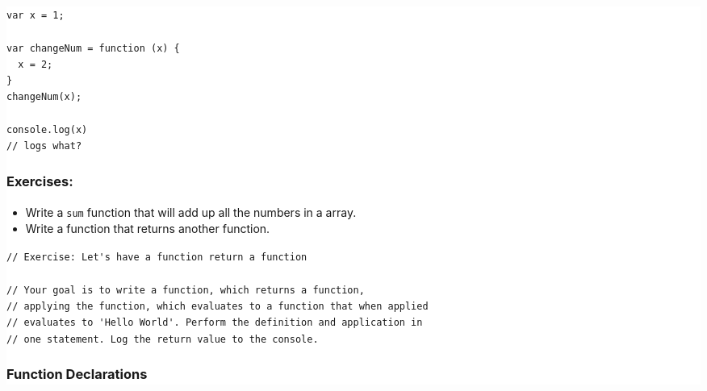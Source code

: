 ```
var x = 1;

var changeNum = function (x) {
  x = 2;
}
changeNum(x);

console.log(x)
// logs what?
```



### Exercises:


* Write a `sum` function that will add up all the numbers in a array.
* Write a function that returns another function.

```
// Exercise: Let's have a function return a function

// Your goal is to write a function, which returns a function,
// applying the function, which evaluates to a function that when applied
// evaluates to 'Hello World'. Perform the definition and application in
// one statement. Log the return value to the console.
```

### Function Declarations

